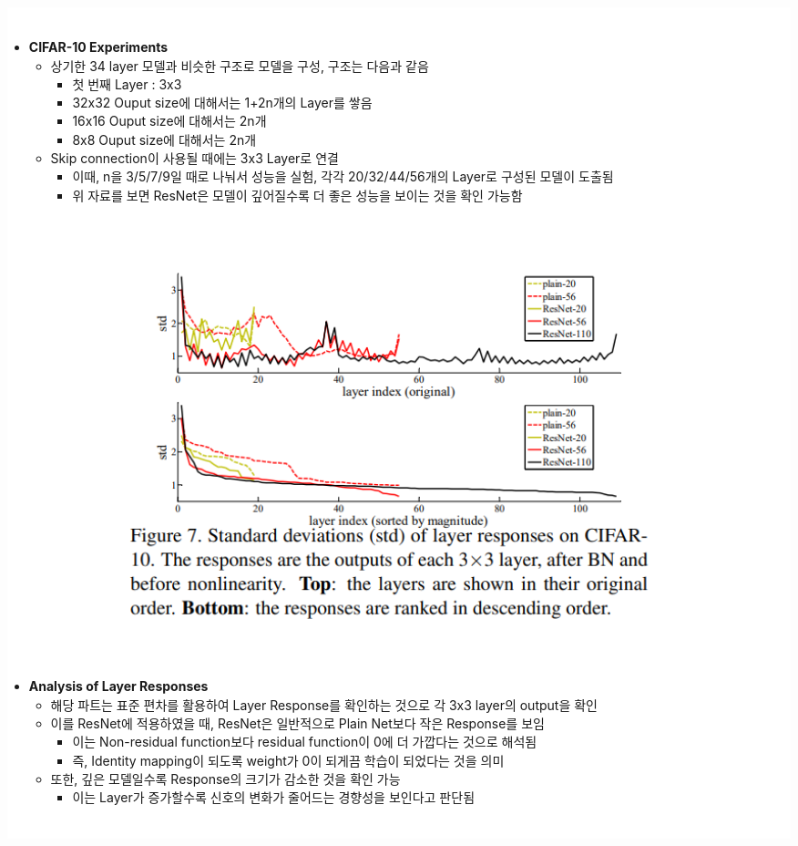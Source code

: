 </div>

&nbsp;

- **CIFAR-10 Experiments**   
  - 상기한 34 layer 모델과 비슷한 구조로 모델을 구성, 구조는 다음과 같음   
    - 첫 번째 Layer : 3x3  
    - 32x32 Ouput size에 대해서는 1+2n개의 Layer를 쌓음   
    - 16x16 Ouput size에 대해서는 2n개   
    - 8x8 Ouput size에 대해서는 2n개   
  - Skip connection이 사용될 때에는 3x3 Layer로 연결    
    - 이때, n을 3/5/7/9일 때로 나눠서 성능을 실험, 각각 20/32/44/56개의 Layer로 구성된 모델이 도출됨    
    - 위 자료를 보면 ResNet은 모델이 깊어질수록 더 좋은 성능을 보이는 것을 확인 가능함   

&nbsp;

<div align="center">
  <img src="/assets/images/Net/19.png" width="70%" height="70%" alt=""/>
  <p><em></em></p>
</div>

&nbsp;

- **Analysis of Layer Responses**   
  - 해당 파트는 표준 편차를 활용하여 Layer Response를 확인하는 것으로 각 3x3 layer의 output을 확인    
  - 이를 ResNet에 적용하였을 때, ResNet은 일반적으로 Plain Net보다 작은 Response를 보임   
    - 이는 Non-residual function보다 residual function이 0에 더 가깝다는 것으로 해석됨    
    - 즉, Identity mapping이 되도록 weight가 0이 되게끔 학습이 되었다는 것을 의미   
  - 또한, 깊은 모델일수록 Response의 크기가 감소한 것을 확인 가능    
    - 이는 Layer가 증가할수록 신호의 변화가 줄어드는 경향성을 보인다고 판단됨   

&nbsp;

